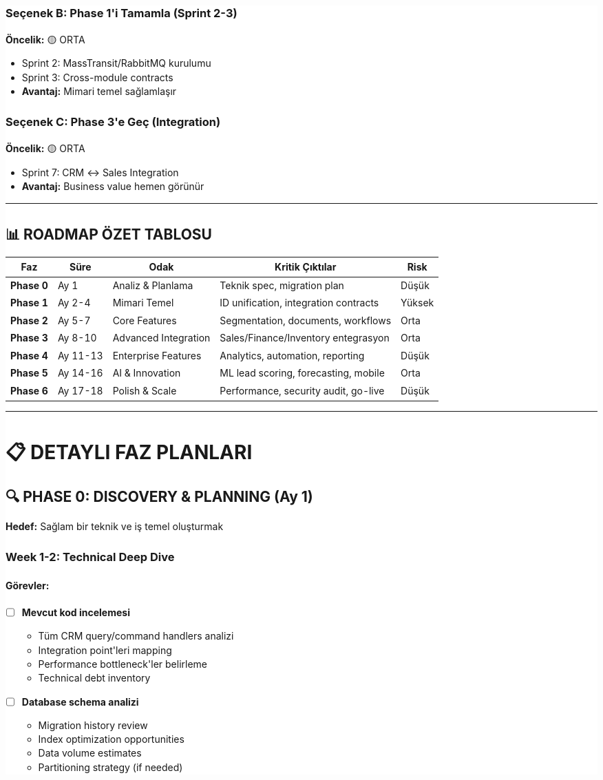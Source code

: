 ### **Seçenek B: Phase 1'i Tamamla (Sprint 2-3)**
**Öncelik:** 🟡 ORTA
- Sprint 2: MassTransit/RabbitMQ kurulumu
- Sprint 3: Cross-module contracts
- **Avantaj:** Mimari temel sağlamlaşır

### **Seçenek C: Phase 3'e Geç (Integration)**
**Öncelik:** 🟡 ORTA
- Sprint 7: CRM ↔ Sales Integration
- **Avantaj:** Business value hemen görünür

---

## 📊 ROADMAP ÖZET TABLOSU

| Faz | Süre | Odak | Kritik Çıktılar | Risk |
|-----|------|------|-----------------|------|
| **Phase 0** | Ay 1 | Analiz & Planlama | Teknik spec, migration plan | Düşük |
| **Phase 1** | Ay 2-4 | Mimari Temel | ID unification, integration contracts | Yüksek |
| **Phase 2** | Ay 5-7 | Core Features | Segmentation, documents, workflows | Orta |
| **Phase 3** | Ay 8-10 | Advanced Integration | Sales/Finance/Inventory entegrasyon | Orta |
| **Phase 4** | Ay 11-13 | Enterprise Features | Analytics, automation, reporting | Düşük |
| **Phase 5** | Ay 14-16 | AI & Innovation | ML lead scoring, forecasting, mobile | Orta |
| **Phase 6** | Ay 17-18 | Polish & Scale | Performance, security audit, go-live | Düşük |

---

# 📋 DETAYLI FAZ PLANLARI

## 🔍 PHASE 0: DISCOVERY & PLANNING (Ay 1)
**Hedef:** Sağlam bir teknik ve iş temel oluşturmak

### **Week 1-2: Technical Deep Dive**

#### **Görevler:**
- [ ] **Mevcut kod incelemesi**
  - Tüm CRM query/command handlers analizi
  - Integration point'leri mapping
  - Performance bottleneck'ler belirleme
  - Technical debt inventory

- [ ] **Database schema analizi**
  - Migration history review
  - Index optimization opportunities
  - Data volume estimates
  - Partitioning strategy (if needed)
